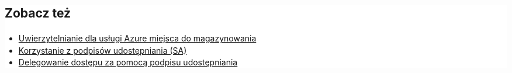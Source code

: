 
## <a name="see-also"></a>Zobacz też

- [Uwierzytelnianie dla usługi Azure miejsca do magazynowania](https://msdn.microsoft.com/library/azure/dd179428.aspx)
- [Korzystanie z podpisów udostępniania (SA)](storage-dotnet-shared-access-signature-part-1.md)
- [Delegowanie dostępu za pomocą podpisu udostępniania](https://msdn.microsoft.com/library/azure/ee395415.aspx)
